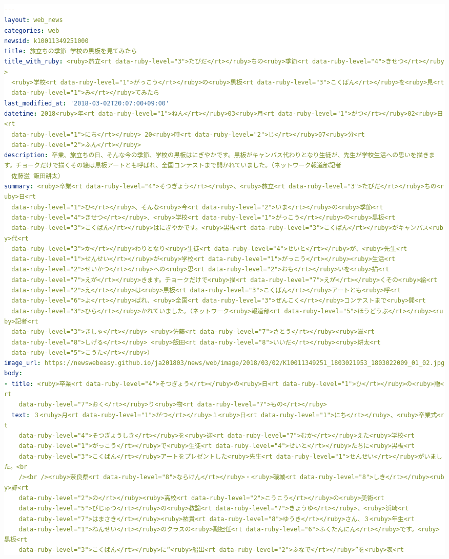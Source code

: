 ```yaml
---
layout: web_news
categories: web
newsid: k10011349251000
title: 旅立ちの季節 学校の黒板を見てみたら
title_with_ruby: <ruby>旅立<rt data-ruby-level="3">たびだ</rt></ruby>ちの<ruby>季節<rt data-ruby-level="4">きせつ</rt></ruby>
  <ruby>学校<rt data-ruby-level="1">がっこう</rt></ruby>の<ruby>黒板<rt data-ruby-level="3">こくばん</rt></ruby>を<ruby>見<rt
  data-ruby-level="1">み</rt></ruby>てみたら
last_modified_at: '2018-03-02T20:07:00+09:00'
datetime: 2018<ruby>年<rt data-ruby-level="1">ねん</rt></ruby>03<ruby>月<rt data-ruby-level="1">がつ</rt></ruby>02<ruby>日<rt
  data-ruby-level="1">にち</rt></ruby> 20<ruby>時<rt data-ruby-level="2">じ</rt></ruby>07<ruby>分<rt
  data-ruby-level="2">ふん</rt></ruby>
description: 卒業、旅立ちの日、そんな今の季節、学校の黒板はにぎやかです。黒板がキャンバス代わりとなり生徒が、先生が学校生活への思いを描きます。チョークだけで描くその絵は黒板アートとも呼ばれ、全国コンテストまで開かれていました。（ネットワーク報道部記者
  佐藤滋 飯田耕太）
summary: <ruby>卒業<rt data-ruby-level="4">そつぎょう</rt></ruby>、<ruby>旅立<rt data-ruby-level="3">たびだ</rt></ruby>ちの<ruby>日<rt
  data-ruby-level="1">ひ</rt></ruby>、そんな<ruby>今<rt data-ruby-level="2">いま</rt></ruby>の<ruby>季節<rt
  data-ruby-level="4">きせつ</rt></ruby>、<ruby>学校<rt data-ruby-level="1">がっこう</rt></ruby>の<ruby>黒板<rt
  data-ruby-level="3">こくばん</rt></ruby>はにぎやかです。<ruby>黒板<rt data-ruby-level="3">こくばん</rt></ruby>がキャンバス<ruby>代<rt
  data-ruby-level="3">か</rt></ruby>わりとなり<ruby>生徒<rt data-ruby-level="4">せいと</rt></ruby>が、<ruby>先生<rt
  data-ruby-level="1">せんせい</rt></ruby>が<ruby>学校<rt data-ruby-level="1">がっこう</rt></ruby><ruby>生活<rt
  data-ruby-level="2">せいかつ</rt></ruby>への<ruby>思<rt data-ruby-level="2">おも</rt></ruby>いを<ruby>描<rt
  data-ruby-level="7">えが</rt></ruby>きます。チョークだけで<ruby>描<rt data-ruby-level="7">えが</rt></ruby>くその<ruby>絵<rt
  data-ruby-level="2">え</rt></ruby>は<ruby>黒板<rt data-ruby-level="3">こくばん</rt></ruby>アートとも<ruby>呼<rt
  data-ruby-level="6">よ</rt></ruby>ばれ、<ruby>全国<rt data-ruby-level="3">ぜんこく</rt></ruby>コンテストまで<ruby>開<rt
  data-ruby-level="3">ひら</rt></ruby>かれていました。（ネットワーク<ruby>報道部<rt data-ruby-level="5">ほうどうぶ</rt></ruby><ruby>記者<rt
  data-ruby-level="3">きしゃ</rt></ruby> <ruby>佐藤<rt data-ruby-level="7">さとう</rt></ruby><ruby>滋<rt
  data-ruby-level="8">しげる</rt></ruby> <ruby>飯田<rt data-ruby-level="8">いいだ</rt></ruby><ruby>耕太<rt
  data-ruby-level="5">こうた</rt></ruby>）
image_url: https://newswebeasy.github.io/ja201803/news/web/image/2018/03/02/K10011349251_1803021953_1803022009_01_02.jpg
body:
- title: <ruby>卒業<rt data-ruby-level="4">そつぎょう</rt></ruby>の<ruby>日<rt data-ruby-level="1">ひ</rt></ruby>の<ruby>贈<rt
    data-ruby-level="7">おく</rt></ruby>り<ruby>物<rt data-ruby-level="7">もの</rt></ruby>
  text: ３<ruby>月<rt data-ruby-level="1">がつ</rt></ruby>１<ruby>日<rt data-ruby-level="1">にち</rt></ruby>、<ruby>卒業式<rt
    data-ruby-level="4">そつぎょうしき</rt></ruby>を<ruby>迎<rt data-ruby-level="7">むか</rt></ruby>えた<ruby>学校<rt
    data-ruby-level="1">がっこう</rt></ruby>で<ruby>生徒<rt data-ruby-level="4">せいと</rt></ruby>たちに<ruby>黒板<rt
    data-ruby-level="3">こくばん</rt></ruby>アートをプレゼントした<ruby>先生<rt data-ruby-level="1">せんせい</rt></ruby>がいました。<br
    /><br /><ruby>奈良県<rt data-ruby-level="8">ならけん</rt></ruby>・<ruby>磯城<rt data-ruby-level="8">しき</rt></ruby><ruby>野<rt
    data-ruby-level="2">の</rt></ruby><ruby>高校<rt data-ruby-level="2">こうこう</rt></ruby>の<ruby>美術<rt
    data-ruby-level="5">びじゅつ</rt></ruby>の<ruby>教諭<rt data-ruby-level="7">きょうゆ</rt></ruby>、<ruby>浜崎<rt
    data-ruby-level="7">はまさき</rt></ruby><ruby>祐貴<rt data-ruby-level="8">ゆうき</rt></ruby>さん、３<ruby>年生<rt
    data-ruby-level="1">ねんせい</rt></ruby>のクラスの<ruby>副担任<rt data-ruby-level="6">ふくたんにん</rt></ruby>です。<ruby>黒板<rt
    data-ruby-level="3">こくばん</rt></ruby>に“<ruby>船出<rt data-ruby-level="2">ふなで</rt></ruby>”を<ruby>表<rt
```
